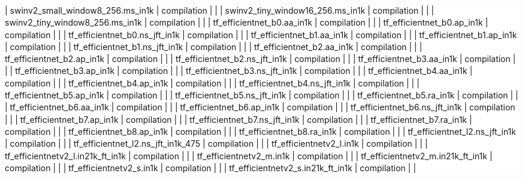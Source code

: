 | swinv2_small_window8_256.ms_in1k | compilation | |
| swinv2_tiny_window16_256.ms_in1k | compilation | |
| swinv2_tiny_window8_256.ms_in1k | compilation | |
| tf_efficientnet_b0.aa_in1k | compilation | |
| tf_efficientnet_b0.ap_in1k | compilation | |
| tf_efficientnet_b0.ns_jft_in1k | compilation | |
| tf_efficientnet_b1.aa_in1k | compilation | |
| tf_efficientnet_b1.ap_in1k | compilation | |
| tf_efficientnet_b1.ns_jft_in1k | compilation | |
| tf_efficientnet_b2.aa_in1k | compilation | |
| tf_efficientnet_b2.ap_in1k | compilation | |
| tf_efficientnet_b2.ns_jft_in1k | compilation | |
| tf_efficientnet_b3.aa_in1k | compilation | |
| tf_efficientnet_b3.ap_in1k | compilation | |
| tf_efficientnet_b3.ns_jft_in1k | compilation | |
| tf_efficientnet_b4.aa_in1k | compilation | |
| tf_efficientnet_b4.ap_in1k | compilation | |
| tf_efficientnet_b4.ns_jft_in1k | compilation | |
| tf_efficientnet_b5.ap_in1k | compilation | |
| tf_efficientnet_b5.ns_jft_in1k | compilation | |
| tf_efficientnet_b5.ra_in1k | compilation | |
| tf_efficientnet_b6.aa_in1k | compilation | |
| tf_efficientnet_b6.ap_in1k | compilation | |
| tf_efficientnet_b6.ns_jft_in1k | compilation | |
| tf_efficientnet_b7.ap_in1k | compilation | |
| tf_efficientnet_b7.ns_jft_in1k | compilation | |
| tf_efficientnet_b7.ra_in1k | compilation | |
| tf_efficientnet_b8.ap_in1k | compilation | |
| tf_efficientnet_b8.ra_in1k | compilation | |
| tf_efficientnet_l2.ns_jft_in1k | compilation | |
| tf_efficientnet_l2.ns_jft_in1k_475 | compilation | |
| tf_efficientnetv2_l.in1k | compilation | |
| tf_efficientnetv2_l.in21k_ft_in1k | compilation | |
| tf_efficientnetv2_m.in1k | compilation | |
| tf_efficientnetv2_m.in21k_ft_in1k | compilation | |
| tf_efficientnetv2_s.in1k | compilation | |
| tf_efficientnetv2_s.in21k_ft_in1k | compilation | |